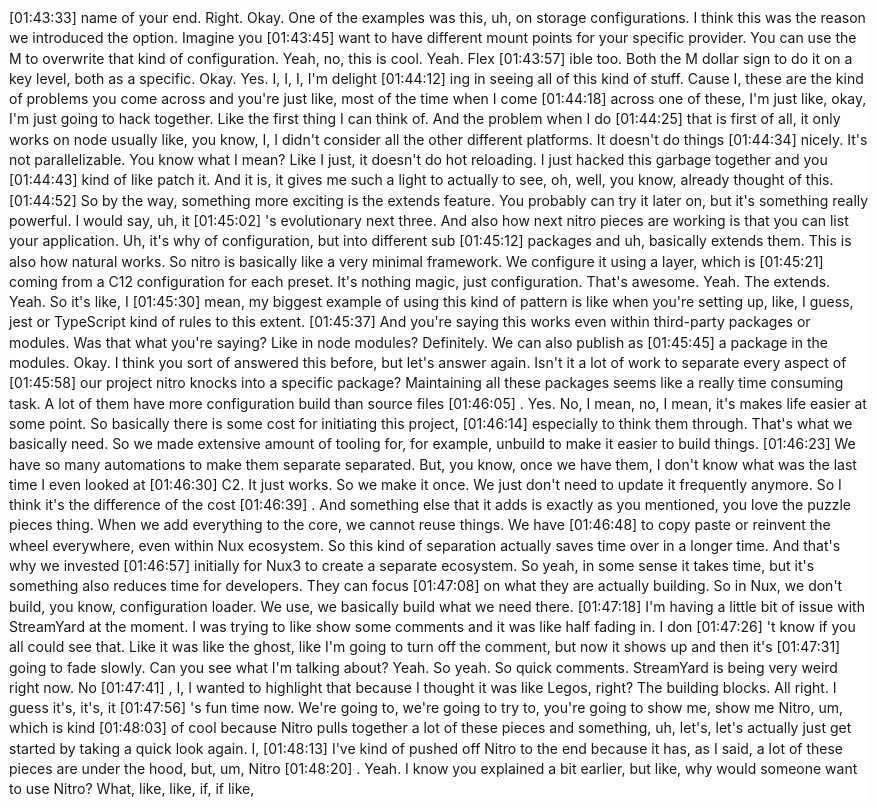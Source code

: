 [01:43:33]  name of your end. Right. Okay. One of the examples was this, uh, on storage configurations. I think this was the reason we introduced the option. Imagine you
[01:43:45]  want to have different mount points for your specific provider. You can use the M to overwrite that kind of configuration. Yeah, no, this is cool. Yeah. Flex
[01:43:57] ible too. Both the M dollar sign to do it on a key level, both as a specific. Okay. Yes. I, I, I, I'm delight
[01:44:12] ing in seeing all of this kind of stuff. Cause I, these are the kind of problems you come across and you're just like, most of the time when I come
[01:44:18]  across one of these, I'm just like, okay, I'm just going to hack together. Like the first thing I can think of. And the problem when I do
[01:44:25]  that is first of all, it only works on node usually like, you know, I, I didn't consider all the other different platforms. It doesn't do things
[01:44:34]  nicely. It's not parallelizable. You know what I mean? Like I just, it doesn't do hot reloading. I just hacked this garbage together and you
[01:44:43]  kind of like patch it. And it is, it gives me such a light to actually to see, oh, well, you know, already thought of this.
[01:44:52]  So by the way, something more exciting is the extends feature. You probably can try it later on, but it's something really powerful. I would say, uh, it
[01:45:02] 's evolutionary next three. And also how next nitro pieces are working is that you can list your application. Uh, it's why of configuration, but into different sub
[01:45:12]  packages and uh, basically extends them. This is also how natural works. So nitro is basically like a very minimal framework. We configure it using a layer, which is
[01:45:21]  coming from a C12 configuration for each preset. It's nothing magic, just configuration. That's awesome. Yeah. The extends. Yeah. So it's like, I
[01:45:30]  mean, my biggest example of using this kind of pattern is like when you're setting up, like, I guess, jest or TypeScript kind of rules to this extent.
[01:45:37]  And you're saying this works even within third-party packages or modules. Was that what you're saying? Like in node modules? Definitely. We can also publish as
[01:45:45]  a package in the modules. Okay. I think you sort of answered this before, but let's answer again. Isn't it a lot of work to separate every aspect of
[01:45:58]  our project nitro knocks into a specific package? Maintaining all these packages seems like a really time consuming task. A lot of them have more configuration build than source files
[01:46:05] . Yes. No, I mean, no, I mean, it's makes life easier at some point. So basically there is some cost for initiating this project,
[01:46:14]  especially to think them through. That's what we basically need. So we made extensive amount of tooling for, for example, unbuild to make it easier to build things.
[01:46:23]  We have so many automations to make them separate separated. But, you know, once we have them, I don't know what was the last time I even looked at
[01:46:30]  C2. It just works. So we make it once. We just don't need to update it frequently anymore. So I think it's the difference of the cost
[01:46:39] . And something else that it adds is exactly as you mentioned, you love the puzzle pieces thing. When we add everything to the core, we cannot reuse things. We have
[01:46:48]  to copy paste or reinvent the wheel everywhere, even within Nux ecosystem. So this kind of separation actually saves time over in a longer time. And that's why we invested
[01:46:57]  initially for Nux3 to create a separate ecosystem. So yeah, in some sense it takes time, but it's something also reduces time for developers. They can focus
[01:47:08]  on what they are actually building. So in Nux, we don't build, you know, configuration loader. We use, we basically build what we need there.
[01:47:18]  I'm having a little bit of issue with StreamYard at the moment. I was trying to like show some comments and it was like half fading in. I don
[01:47:26] 't know if you all could see that. Like it was like the ghost, like I'm going to turn off the comment, but now it shows up and then it's
[01:47:31]  going to fade slowly. Can you see what I'm talking about? Yeah. So yeah. So quick comments. StreamYard is being very weird right now. No
[01:47:41] , I, I wanted to highlight that because I thought it was like Legos, right? The building blocks. All right. I guess it's, it's, it
[01:47:56] 's fun time now. We're going to, we're going to try to, you're going to show me, show me Nitro, um, which is kind
[01:48:03]  of cool because Nitro pulls together a lot of these pieces and something, uh, let's, let's actually just get started by taking a quick look again. I,
[01:48:13]  I've kind of pushed off Nitro to the end because it has, as I said, a lot of these pieces are under the hood, but, um, Nitro
[01:48:20] . Yeah. I know you explained a bit earlier, but like, why would someone want to use Nitro? What, like, like, if, if like,